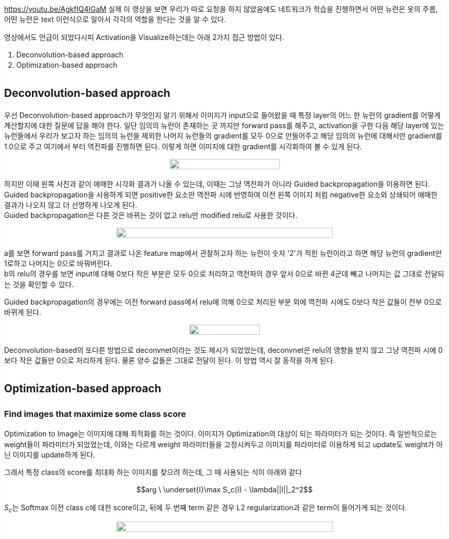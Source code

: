 https://youtu.be/AgkfIQ4IGaM 실제 이 영상을 보면 우리가 따로 요청을 하지 않았음에도 네트워크가 학습을 진행하면서 어떤 뉴런은 옷의 주름, 어떤 뉴런은 text 이런식으로 알아서 각각의 역할을 한다는 것을 알 수 있다. 

영상에서도 언급이 되었다시피 Activation을 Visualize하는데는 아래 2가지 접근 방법이 있다.    

1. Deconvolution-based approach
2. Optimization-based approach

## Deconvolution-based approach
우선 Deconvolution-based approach가 무엇인지 알기 위해서 이미지가 input으로 들어왔을 때 특정 layer의 어느 한 뉴런의 
gradient를 어떻게 계산할지에 대한 질문에 답을 해야 한다. 일단 임의의 뉴런이 존재하는 곳 까지만 forward pass를 해주고, 
activation을 구한 다음 해당 layer에 있는 뉴런들에서 우리가 보고자 하는 임의의 뉴런을 제외한 나머지 뉴런들의 gradient를 
모두 0으로 만들어주고 해당 임의의 뉴런에 대해서만 gradient를 1.0으로 주고 여기에서 부터 역전파를 진행하면 된다. 
이렇게 하면 이미지에 대한 gradient를 시각화하여 볼 수 있게 된다. 

<p align="center"><img src="https://github.com/em-1001/AI/assets/80628552/fc609e09-b5f2-4bc2-953c-255b8c508f9e" height="50%" width="50%"></p>

하지만 이때 왼쪽 사진과 같이 애매한 시각화 결과가 나올 수 있는데, 이때는 그냥 역전파가 아니라 Guided backpropagation을 이용하면 된다. 
Guided backpropagation을 사용하게 되면 positive한 요소만 역전파 시에 반영하여 이전 왼쪽 이미지 처럼 negative한 요소와 
상쇄되어 애매한 결과가 나오지 않고 더 선명하게 나오게 된다.  
Guided backpropagation은 다른 것은 바뀌는 것이 없고 relu만 modified relu로 사용한 것이다.  

<p align="center"><img src="https://github.com/em-1001/AI/assets/80628552/91c14885-0f4a-4d34-9d6a-e9e6a0909537" height="70%" width="70%"></p>

a를 보면 forward pass를 거치고 결과로 나온 feature map에서 관찰하고자 하는 뉴런이 숫자 '2'가 적힌 뉴런이라고 하면 
해당 뉴런의 gradient만 1로하고 나머지는 0으로 바꿔버린다.  
b의 relu의 경우를 보면 input에 대해 0보다 작은 부분은 모두 0으로 처리하고 역전파의 경우 앞서 0으로 바뀐 4군데 빼고 
나머지는 값 그대로 전달되는 것을 확인할 수 있다. 

Guided backpropagation의 경우에는 이전 forward pass에서 relu에 의해 0으로 처리된 부분 외에 
역전파 시에도 0보다 작은 값들이 전부 0으로 바뀌게 된다. 

<p align="center"><img src="https://github.com/em-1001/AI/assets/80628552/cba99fb8-6677-423b-ab9f-67b1c03fb6aa" height="40%" width="40%"></p>

Deconvolution-based의 또다른 방법으로 deconvnet이라는 것도 제시가 되었었는데, deconvnet은 relu의 영향을 받지 않고 
그냥 역전파 시에 0보다 작은 값들만 0으로 처리하게 된다. 물론 양수 값들은 그대로 전달이 된다. 이 방법 역시 잘 동작을 하게 된다. 

## Optimization-based approach
### Find images that maximize some class score
Optimization to Image는 이미지에 대해 최적화를 하는 것이다. 
이미지가 Optimization의 대상이 되는 파라미터가 되는 것이다. 
즉 일반적으로는 weight들이 파라미터가 되었었는데, 이와는 다르게 weight 파라미터들을 고정시켜두고 
이미지를 파라미터로 이용하게 되고 update도 weight가 아닌 이미지를 update하게 된다. 

그래서 특정 class의 score를 최대화 하는 이미지를 찾으려 하는데, 그 때 사용되는 식이 아래와 같다 

$$arg \ \underset{I}\max S_c(I) - \lambda||I||_2^2$$

$S_c$는 Softmax 이전 class c에 대한 score이고, 
뒤에 두 번째 term 같은 경우 L2 regularization과 같은 term이 들어가게 되는 것이다. 

<p align="center"><img src="https://github.com/em-1001/AI/assets/80628552/86c41804-ed8c-4dee-92ee-d11f8903f417" height="70%" width="70%"></p>
